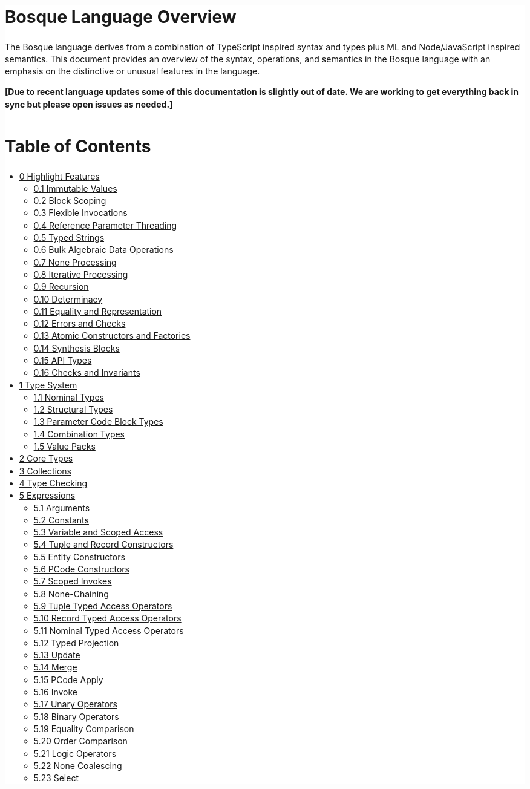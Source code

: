 # Bosque Language Overview

The Bosque language derives from a combination of [TypeScript](https://www.typescriptlang.org/) inspired syntax and types plus [ML](https://www.smlnj.org/) and [Node/JavaScript](https://nodejs.org/en/) inspired semantics. This document provides an overview of the syntax, operations, and semantics in the Bosque language with an emphasis on the distinctive or unusual features in the language.

**[Due to recent language updates some of this documentation is slightly out of date. We are working to get everything back in sync but please open issues as needed.]**

# Table of Contents

- [0 Highlight Features](#0-Highlight-Features)
  - [0.1 Immutable Values](#0.1-Immutable-Values)
  - [0.2 Block Scoping](#0.2-Block-Scoping)
  - [0.3 Flexible Invocations](#0.3-Flexible-Invocations)
  - [0.4 Reference Parameter Threading](#0.4-Reference-Parameter-Threading)
  - [0.5 Typed Strings](#0.5-Typed-Strings)
  - [0.6 Bulk Algebraic Data Operations](#0.6-Bulk-Algebraic-Data-Operations)
  - [0.7 None Processing](#0.7-None-Processing)
  - [0.8 Iterative Processing](#0.8-Iterative-Processing)
  - [0.9 Recursion](#0.9-Recursion)
  - [0.10 Determinacy](#0.10-Determinacy)
  - [0.11 Equality and Representation](#0.11-Equality-and-Representation)
  - [0.12 Errors and Checks](#0.12-Errors-and-Checks)
  - [0.13 Atomic Constructors and Factories](#0.13-Atomic-Constructors-and-Factories)
  - [0.14 Synthesis Blocks](#0.14-Synthesis-Blocks)
  - [0.15 API Types](#0.15-API-Types)
  - [0.16 Checks and Invariants](#0.16-Checks-and-Invariants)
- [1 Type System](#1-Type-System)
  - [1.1 Nominal Types](#1.1-Nominal-Types)
  - [1.2 Structural Types](#1.2-Structural-Types)
  - [1.3 Parameter Code Block Types](#1.3-Parameter-Code-Block-Types)
  - [1.4 Combination Types](#1.4-Combination-Types)
  - [1.5 Value Packs](#1.5-Value-Packs)
- [2 Core Types](#2-Core-Types)
- [3 Collections](#3-Collections)
- [4 Type Checking](#4-Type-Checking)
- [5 Expressions](#5-Expressions)
  - [5.1 Arguments](#5.1-Arguments)
  - [5.2 Constants](#5.2-Constants)
  - [5.3 Variable and Scoped Access](#5.3-Variable-and-Scoped-Access)
  - [5.4 Tuple and Record Constructors](#5.4-Tuple-and-Record-Constructors)
  - [5.5 Entity Constructors](#5.5-Entity-Constructors)
  - [5.6 PCode Constructors](#5.6-PCode-Constructors)
  - [5.7 Scoped Invokes](#5.7-Scoped-Invokes)
  - [5.8 None-Chaining](#5.8-Chaining-and-None-Chaining)
  - [5.9 Tuple Typed Access Operators](#5.9-Tuple-Typed-Access-Operators)
  - [5.10 Record Typed Access Operators](#5.10-Record-Typed-Access-Operators)
  - [5.11 Nominal Typed Access Operators](#5.11-Nominal-Typed-Access-Operators)
  - [5.12 Typed Projection](#5.12-Typed-Projection)
  - [5.13 Update](#5.13-Update)
  - [5.14 Merge](#5.14-Merge)
  - [5.15 PCode Apply](#5.15-PCode-Apply)
  - [5.16 Invoke](#5.16-Invoke)
  - [5.17 Unary Operators](#5.17-Unary-Operators)
  - [5.18 Binary Operators](#5.18-Binary-Operators)
  - [5.19 Equality Comparison](#5.19-Equality-Comparison)
  - [5.20 Order Comparison](#5.20-Order-Comparison)
  - [5.21 Logic Operators](#5.21-Logic-Operators)
  - [5.22 None Coalescing](#5.22-None-Coalescing)
  - [5.23 Select](#5.23-Select)